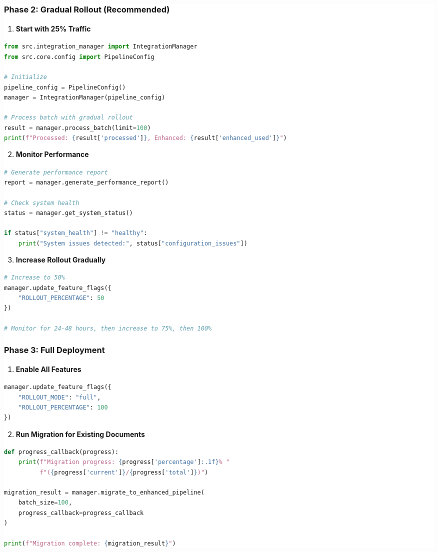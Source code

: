 ### Phase 2: Gradual Rollout (Recommended)

1. **Start with 25% Traffic**

```python
from src.integration_manager import IntegrationManager
from src.core.config import PipelineConfig

# Initialize
pipeline_config = PipelineConfig()
manager = IntegrationManager(pipeline_config)

# Process batch with gradual rollout
result = manager.process_batch(limit=100)
print(f"Processed: {result['processed']}, Enhanced: {result['enhanced_used']}")
```

2. **Monitor Performance**

```python
# Generate performance report
report = manager.generate_performance_report()

# Check system health
status = manager.get_system_status()

if status["system_health"] != "healthy":
    print("System issues detected:", status["configuration_issues"])
```

3. **Increase Rollout Gradually**

```python
# Increase to 50%
manager.update_feature_flags({
    "ROLLOUT_PERCENTAGE": 50
})

# Monitor for 24-48 hours, then increase to 75%, then 100%
```

### Phase 3: Full Deployment

1. **Enable All Features**

```python
manager.update_feature_flags({
    "ROLLOUT_MODE": "full",
    "ROLLOUT_PERCENTAGE": 100
})
```

2. **Run Migration for Existing Documents**

```python
def progress_callback(progress):
    print(f"Migration progress: {progress['percentage']:.1f}% "
          f"({progress['current']}/{progress['total']})")

migration_result = manager.migrate_to_enhanced_pipeline(
    batch_size=100,
    progress_callback=progress_callback
)

print(f"Migration complete: {migration_result}")
```
